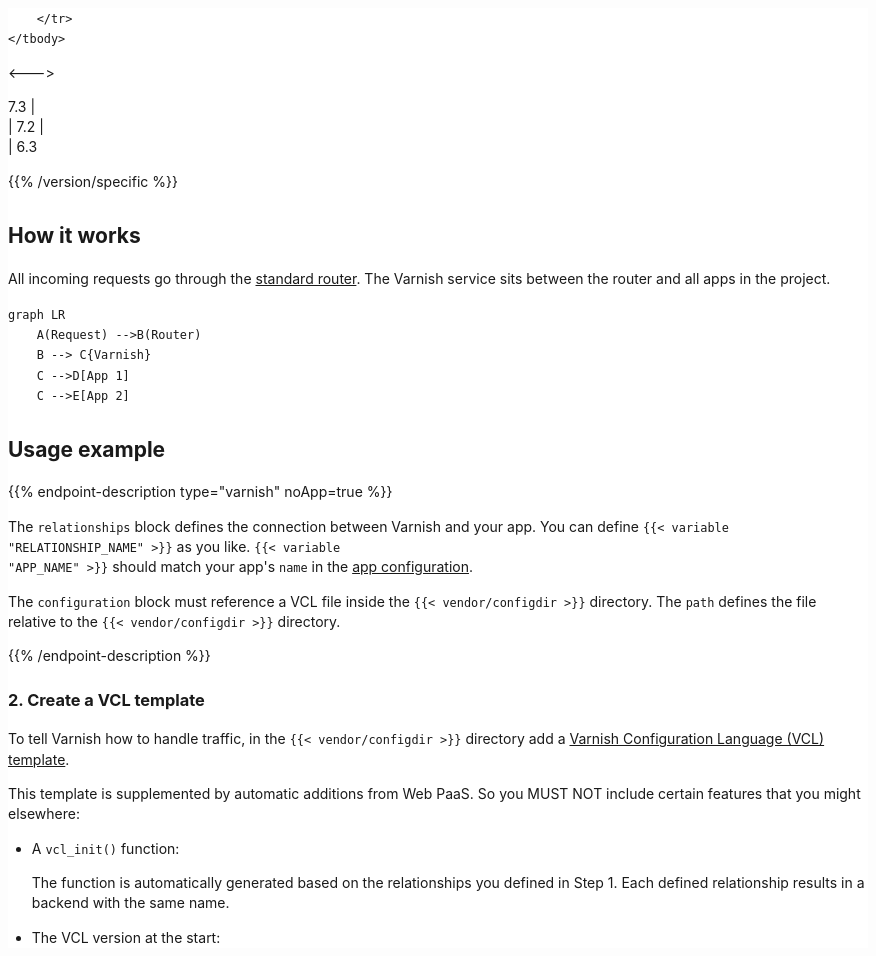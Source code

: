         </tr>
    </tbody>
</table>

<--->


7.3 |  
|  7.2 |  
|  6.3

{{% /version/specific %}}

## How it works

All incoming requests go through the [standard router](../define-routes/_index.md).
The Varnish service sits between the router and all apps in the project.

``` mermaid
graph LR
    A(Request) -->B(Router)
    B --> C{Varnish}
    C -->D[App 1]
    C -->E[App 2]
```

## Usage example

{{% endpoint-description type="varnish" noApp=true %}}

The `relationships` block defines the connection between Varnish and your app.
You can define <code>{{< variable "RELATIONSHIP_NAME" >}}</code> as you like.
<code>{{< variable "APP_NAME" >}}</code> should match your app's `name` in the [app configuration](../create-apps/app-reference.md).

The `configuration` block must reference a VCL file inside the `{{< vendor/configdir >}}` directory.
The `path` defines the file relative to the `{{< vendor/configdir >}}` directory.

{{% /endpoint-description %}}

### 2. Create a VCL template

To tell Varnish how to handle traffic, in the `{{< vendor/configdir >}}` directory
add a [Varnish Configuration Language (VCL) template](https://www.varnish-software.com/developers/tutorials/example-vcl-template/).

This template is supplemented by automatic additions from Web PaaS.
So you MUST NOT include certain features that you might elsewhere:

- A `vcl_init()` function:


   The function is automatically generated based on the relationships you defined in Step 1.
   Each defined relationship results in a backend with the same name.
- The VCL version at the start:
